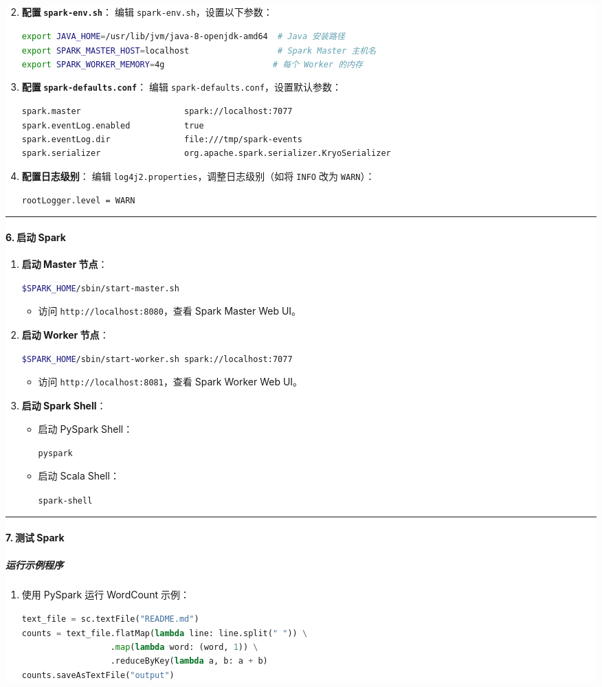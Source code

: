 2. **配置 `spark-env.sh`**：
   编辑 `spark-env.sh`，设置以下参数：
   ```bash
   export JAVA_HOME=/usr/lib/jvm/java-8-openjdk-amd64  # Java 安装路径
   export SPARK_MASTER_HOST=localhost                  # Spark Master 主机名
   export SPARK_WORKER_MEMORY=4g                      # 每个 Worker 的内存
   ```

3. **配置 `spark-defaults.conf`**：
   编辑 `spark-defaults.conf`，设置默认参数：
   ```bash
   spark.master                     spark://localhost:7077
   spark.eventLog.enabled           true
   spark.eventLog.dir               file:///tmp/spark-events
   spark.serializer                 org.apache.spark.serializer.KryoSerializer
   ```

4. **配置日志级别**：
   编辑 `log4j2.properties`，调整日志级别（如将 `INFO` 改为 `WARN`）：
   ```bash
   rootLogger.level = WARN
   ```

---

#### **6. 启动 Spark**
1. **启动 Master 节点**：
   ```bash
   $SPARK_HOME/sbin/start-master.sh
   ```
   - 访问 `http://localhost:8080`，查看 Spark Master Web UI。

2. **启动 Worker 节点**：
   ```bash
   $SPARK_HOME/sbin/start-worker.sh spark://localhost:7077
   ```
   - 访问 `http://localhost:8081`，查看 Spark Worker Web UI。

3. **启动 Spark Shell**：
   - 启动 PySpark Shell：
     ```bash
     pyspark
     ```
   - 启动 Scala Shell：
     ```bash
     spark-shell
     ```

---

#### **7. 测试 Spark**
##### **运行示例程序**
1. 使用 PySpark 运行 WordCount 示例：
   ```python
   text_file = sc.textFile("README.md")
   counts = text_file.flatMap(lambda line: line.split(" ")) \
                     .map(lambda word: (word, 1)) \
                     .reduceByKey(lambda a, b: a + b)
   counts.saveAsTextFile("output")
   ```
